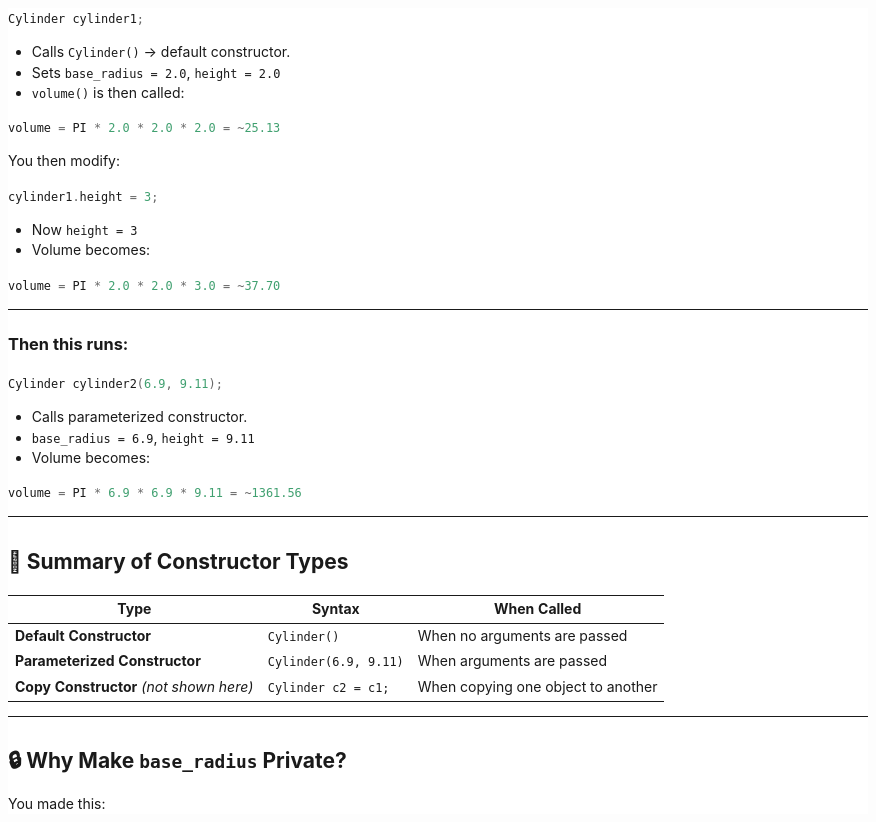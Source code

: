 ```cpp
Cylinder cylinder1;
```

* Calls `Cylinder()` → default constructor.
* Sets `base_radius = 2.0`, `height = 2.0`
* `volume()` is then called:

```cpp
volume = PI * 2.0 * 2.0 * 2.0 = ~25.13
```

You then modify:

```cpp
cylinder1.height = 3;
```

* Now `height = 3`
* Volume becomes:

```cpp
volume = PI * 2.0 * 2.0 * 3.0 = ~37.70
```

---

### Then this runs:

```cpp
Cylinder cylinder2(6.9, 9.11);
```

* Calls parameterized constructor.
* `base_radius = 6.9`, `height = 9.11`
* Volume becomes:

```cpp
volume = PI * 6.9 * 6.9 * 9.11 = ~1361.56
```

---

## 📌 Summary of Constructor Types

| Type                                    | Syntax                | When Called                        |
| --------------------------------------- | --------------------- | ---------------------------------- |
| **Default Constructor**                 | `Cylinder()`          | When no arguments are passed       |
| **Parameterized Constructor**           | `Cylinder(6.9, 9.11)` | When arguments are passed          |
| **Copy Constructor** *(not shown here)* | `Cylinder c2 = c1;`   | When copying one object to another |

---

## 🔒 Why Make `base_radius` Private?

You made this:
